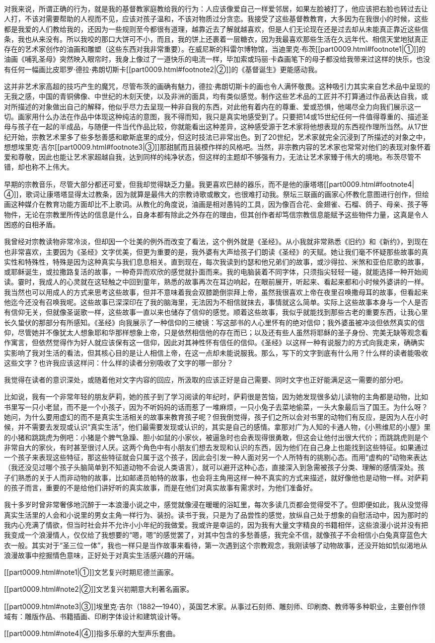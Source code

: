 对我来说，所谓正确的行为，就是我的基督教家庭教给我的行为：人应该像爱自己一样爱邻居，如果左脸被打了，他应该把右脸也转过去让人打，不该对需要帮助的人视而不见，应该对孩子温和，不该对物质过分贪恋。我接受了这些基督教教育，大多因为在我很小的时候，这些都是我爱的人们教给我的，还因为一些规则至今都很有道理，越靠近去了解就越喜欢，但是人们无论现在还是过去却从未能真正靠近这些信条，我也从来没有。所以我咬的那口大饼可不小，而且，我的饼上还裹着一层糖衣，因为我最喜欢那些生活在久远年代、相信天堂地狱真正存在的艺术家创作的油画和雕塑（这些东西对我非常重要）。在威尼斯的科雷尔博物馆，当迪里克·布茨[[part0009.html#footnote1\|①]]的油画《哺乳圣母》突然映入眼帘时，我身上像过了一道快乐的电流一样，毕加索或玛丽·卡森画笔下的母子都没给我带来过这样的快乐，也没有任何一幅画比皮耶罗·德拉·弗朗切斯卡[[part0009.html#footnote2\|②]]的《基督诞生》更能感动我。

这并非艺术家高超的技巧产生的魔咒，尽管布茨的画确有魅力，德拉·弗朗切斯卡的画也令人满怀敬畏。这种吸引力其实来自艺术品中呈现的无我之感，中国的青铜佛像、中世纪的木刻天使，以及非洲的面具，均有类似感觉。制作这些艺术品的工匠并不打算通过作品表达自我，或对所描述的对象做出自己的解释，他似乎尽力去呈现一种非自我的东西，对此他有着内在的尊重、爱或恐惧，他竭尽全力向我们展示这一切。画家用什么办法在作品中体现这种纯洁的意图，我不得而知，我只是真实地感受到了。只要把14或15世纪任何一件值得尊重的、描述圣母与孩子在一起的半成品，与随便一件当代作品比较，你就能看出这种差异，这种感受源于艺术家将他想表现的东西视作理所当然。从17世纪开始，宗教艺术里多了些多愁善感和歇斯底里的成分，但这时技法已非常出色。到了20世纪，艺术家就完全沉浸到了所描述的对象之中，想想埃里克·吉尔[[part0009.html#footnote3\|③]]那甜腻而且装模作样的风格吧。当然，非宗教内容的艺术家也常常对他们的表现对象怀着爱和尊敬，因此也能让艺术家超越自我，达到同样的纯净状态，但这样的主题却不够强有力，无法让艺术家臻于伟大的境地。布茨尽管不错，却也称不上伟大。

早期的宗教音乐，尽管大部分都还可爱，但我却觉得缺乏力量。我更喜欢巴赫的器乐，而不是他的康塔塔[[part0009.html#footnote4\|④]]，歌词让康塔塔显得太过教条，因为就算是最伟大的宗教诗歌或散文，也很难打动我。祭坛三联画的画家心怀教化意图进行创作，但绘画这种媒介在教育功能方面却比不上歌词。从教化的角度说，油画是相对愚钝的工具，因为像百合花、金翅雀、石榴、鸽子、母亲、孩子等物件，无论在宗教里所传达的信息是什么，自身本都有除此之外存在的理由，但其创作者却笃信宗教信息能赋予这些物件力量，这真是令人困惑的自相矛盾。

我曾经对宗教读物非常冷淡，但却因一个壮美的例外而改变了看法，这个例外就是《圣经》。从小我就非常熟悉《旧约》和《新约》，到现在也非常喜欢，主要因为《圣经》文字优美，但更为重要的是，我外婆有大声给孩子们朗读《圣经》的天赋。她让我们毫不怀疑那些故事的真实性和特殊性，特殊是因为这种真实与我们息息相关。直到现在，每次我读到约瑟和他兄弟们的故事，或沙得拉、米煞和亚伯尼歌的故事，或耶稣诞生，或拉撒路复活的故事，一种奇异而欢欣的感觉就扑面而来。我的电脑装着不同字体，只须指尖轻轻一碰，就能选择一种开始阅读。霎时，我成人的心灵就在这轻触之中回到童年，熟悉的故事再次在耳边响起，在眼前展开，听起来、看起来都和小时候外婆讲的一样。我当然也可以用成人的方式来思考这些故事，但并不意味着我会双膝跪倒崇拜上帝，虽然我很喜欢上帝在夜里召唤撒母耳的故事，但看起来他迄今还没有召唤我呢。这些故事已深深印在了我的脑海里，无法因为不相信就抹去，事情就这么简单。实际上这些故事本身与一个人是否有信仰无关，但就像圣诞歌一样，这些故事一直以来也储存了信仰的感觉。顺着这些故事，我似乎就能找到那些古老的重要东西，让我心里长久蛰伏的那部分有所感知。《圣经》向我展示了一种信仰的三棱镜：写这部书的人心里怀有的绝对信仰；我外婆虽被冲淡但依然真实的信仰，尽管她并不像犹太人想象耶和华那样想象上帝，只是依然相信他的存在而已；以及还有些人虽然将耶稣的圣子身份、完美无缺等观念看作寓言，但依然觉得作为好人就应该保有这一信仰，因此对其神性怀有信任的信仰。《圣经》以这样一种有说服力的方式向我走来，确确实实影响了我对生活的看法，但其核心目的是让人相信上帝，在这一点却未能说服我。那么，写下的文字到底有什么用？什么样的读者能吸收这些文字？也许我应该这样问：什么样的读者分别吸收了文字的哪一部分？

我觉得在读者的意识深处，或随着他对文字内容的回应，所汲取的应该正好是自己需要、同时文字也正好能满足这一需要的部分吧。

比如说，我有一个非常年轻的朋友萨莉，她的孩子到了学习阅读的年纪时，萨莉很是苦恼，因为她发现很多幼儿读物的主角都是动物，比如书里写一只小老鼠，而不是一个小孩子，因为不听妈妈的话而惹了一堆麻烦，一只小兔子去菜地偷菜，一头大象最后当了国王。为什么呀？她问，为什么要用虚幻的而不是真实生活相关的故事来教育孩子呢？但我倒觉得，孩子们之所以会对书里的动物们有反应，是因为人在小时候，并不需要去发现或认识“真实生活”，他们最需要发现或认识的，其实是自己的感情。拿那对广为人知的卡通人物，《小熊维尼的小屋》里的小猪和跳跳虎为例吧：小猪是个脾气急躁、胆小如鼠的小家伙，被逼急时也会表现得很勇敢，但这会让他付出很大代价；而跳跳虎则是个非常自大的家伙，有时甚至很讨人厌。这两个角色中有小朋友们想去发现和认识的东西，因为他们在自己身上也能找到这些特征。如果通过一个孩子来表现这些特征，那这些特征就会只属于这个孩子，因此会引发一种人面对另一个人所特有的挑剔心态。而用“虚构的”动物来表达（我还没见过哪个孩子头脑简单到不知道动物不会说人类语言），就可以避开这种心态，直接深入到急需被孩子分类、理解的感情深处。孩子们熟悉的关于人而非动物的故事，比如邮递员帕特的故事，也会将主角用这样一种不真实的方式来描述，就好像他也是动物一样。对萨莉的孩子而言，重要的不是给他们讲好听的真实故事，而是在他们对真实故事有需求时，为他们准备好。

我十多岁时曾非常奢侈地沉醉于一本浪漫小说之中，感觉就像浸在暖暖的浴缸里，每次多读几页都会觉得受不了。但即便如此，我从没觉得真实生活里的人会和小说里的男女主角一样行为、装扮。读书于我，只是为了品尝性的感觉，放纵自己处于想象的自慰活动中，因为那时的我内心充满了情欲，但当时社会并不允许小小年纪的我做爱。我或许是幸运的，因为我有大量文字精良的书籍相伴，这些浪漫小说并没有把我变成一个浪漫情人，仅仅给了我想要的“嗯，嗯”的感觉罢了，对其中包含的多愁善感，我完全不信，就像孩子不会相信小白兔真穿蓝色大衣一般。其实对于“圣三位一体”，我也一样只是当作故事来看待，第一次遇到这个宗教观念，我刚读够了动物故事，还没开始如饥似渴地从浪漫故事中挖掘情色意味，正好处于对真实生活感兴趣的开端。

[[part0009.html#note1\|①]]文艺复兴时期尼德兰画家。

[[part0009.html#note2\|②]]文艺复兴初期意大利著名画家。

[[part0009.html#note3\|③]]埃里克·吉尔（1882—1940），英国艺术家。从事过石刻师、雕刻师、印刷商、教师等多种职业，主要创作领域有：雕版作品、书籍插画、印刷字体设计和建筑设计等。

[[part0009.html#note4\|④]]指多乐章的大型声乐套曲。
